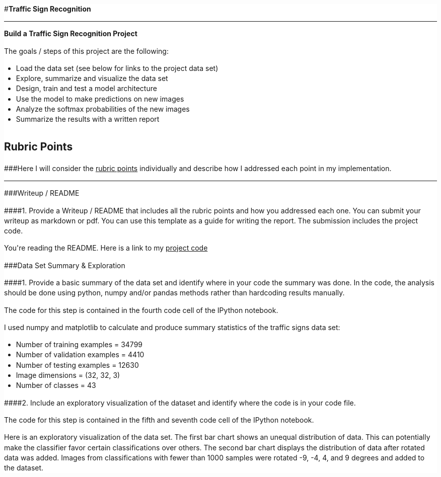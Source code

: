 #**Traffic Sign Recognition**

---

**Build a Traffic Sign Recognition Project**

The goals / steps of this project are the following:
* Load the data set (see below for links to the project data set)
* Explore, summarize and visualize the data set
* Design, train and test a model architecture
* Use the model to make predictions on new images
* Analyze the softmax probabilities of the new images
* Summarize the results with a written report

[//]: # (Image References)

[image1]: ./examples/data_hist.png "Visualization"
[image2]: ./examples/fake_data_hist.png "Fake Visualization"
[image3a]: ./examples/before.png "Before"
[image3b]: ./examples/after.png "After"
[image3c]: ./examples/rotated.png "Rotation"
[image4]: ./internet_images/keep_right_38.jpg "Keep Right"
[image5]: ./internet_images/pedestrian_27.jpg "Pedestrian"
[image6]: ./internet_images/priority_12.jpg "Priority"
[image7]: ./internet_images/row_11.jpg "Right of Way"
[image8]: ./internet_images/speed_50_2.jpg "Speed 50"
[image9]: ./internet_images/speed_60_3.jpg "Speed 60"
[image10]: ./internet_images/stop_sign_14.jpg "Stop Sign"


## Rubric Points
###Here I will consider the [rubric points](https://review.udacity.com/#!/rubrics/481/view) individually and describe how I addressed each point in my implementation.  

---
###Writeup / README

####1. Provide a Writeup / README that includes all the rubric points and how you addressed each one. You can submit your writeup as markdown or pdf. You can use this template as a guide for writing the report. The submission includes the project code.

You're reading the README. Here is a link to my [project code](https://github.com/grantsrb/traffic_sign_classifier/blob/master/Traffic_Sign_Classifier.ipynb)

###Data Set Summary & Exploration

####1. Provide a basic summary of the data set and identify where in your code the summary was done. In the code, the analysis should be done using python, numpy and/or pandas methods rather than hardcoding results manually.

The code for this step is contained in the fourth code cell of the IPython notebook.  

I used numpy and matplotlib to calculate and produce summary statistics of the traffic
signs data set:

* Number of training examples = 34799
* Number of validation examples = 4410
* Number of testing examples = 12630
* Image dimensions = (32, 32, 3)
* Number of classes = 43


####2. Include an exploratory visualization of the dataset and identify where the code is in your code file.

The code for this step is contained in the fifth and seventh code cell of the IPython notebook.

Here is an exploratory visualization of the data set. The first bar chart shows an unequal distribution of data. This can potentially make the classifier favor certain classifications over others. The second bar chart displays the distribution of data after rotated data was added. Images from classifications with fewer than 1000 samples were rotated -9, -4, 4, and 9 degrees and added to the dataset.
